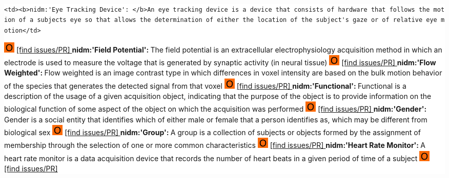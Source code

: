     <td><b>nidm:'Eye Tracking Device': </b>An eye tracking device is a device that consists of hardware that follows the motion of a subjects eye so that allows the determination of either the location of the subject's gaze or of relative eye motion</td>
</tr>
<tr>
    <td><img src="../../../doc/content/specs/img/orange.png?raw=true"/>  </td>
    <td><a href="https://github.com/incf-nidash/nidm//issues?&q='Field Potential'"> [find issues/PR] </a></td>
    <td><b>nidm:'Field Potential': </b>The field potential is an extracellular electrophysiology acquisition method in which an electrode is used to measure the voltage that is generated by synaptic activity (in neural tissue)</td>
</tr>
<tr>
    <td><img src="../../../doc/content/specs/img/orange.png?raw=true"/>  </td>
    <td><a href="https://github.com/incf-nidash/nidm//issues?&q='Flow Weighted'"> [find issues/PR] </a></td>
    <td><b>nidm:'Flow Weighted': </b>Flow weighted is an image contrast type in which differences in voxel intensity are based on the bulk motion behavior of the species that generates the detected signal from that voxel</td>
</tr>
<tr>
    <td><img src="../../../doc/content/specs/img/orange.png?raw=true"/>  </td>
    <td><a href="https://github.com/incf-nidash/nidm//issues?&q='Functional'"> [find issues/PR] </a></td>
    <td><b>nidm:'Functional': </b>Functional is a description of the usage of a given acquisition object, indicating that the purpose of the object is to provide information on the biological function of some aspect of the object on which the acquisition was performed</td>
</tr>
<tr>
    <td><img src="../../../doc/content/specs/img/orange.png?raw=true"/>  </td>
    <td><a href="https://github.com/incf-nidash/nidm//issues?&q='Gender'"> [find issues/PR] </a></td>
    <td><b>nidm:'Gender': </b>Gender is a social entity that identifies which of either male or female that a person identifies as, which may be different from biological sex</td>
</tr>
<tr>
    <td><img src="../../../doc/content/specs/img/orange.png?raw=true"/>  </td>
    <td><a href="https://github.com/incf-nidash/nidm//issues?&q='Group'"> [find issues/PR] </a></td>
    <td><b>nidm:'Group': </b>A group is a collection of subjects or objects formed by the assignment of membership through the selection of one or more common characteristics</td>
</tr>
<tr>
    <td><img src="../../../doc/content/specs/img/orange.png?raw=true"/>  </td>
    <td><a href="https://github.com/incf-nidash/nidm//issues?&q='Heart Rate Monitor'"> [find issues/PR] </a></td>
    <td><b>nidm:'Heart Rate Monitor': </b>A heart rate monitor is a data acquisition device that records the number of heart beats in a given period of time of a subject</td>
</tr>
<tr>
    <td><img src="../../../doc/content/specs/img/orange.png?raw=true"/>  </td>
    <td><a href="https://github.com/incf-nidash/nidm//issues?&q='Highpass Filter'"> [find issues/PR] </a></td>